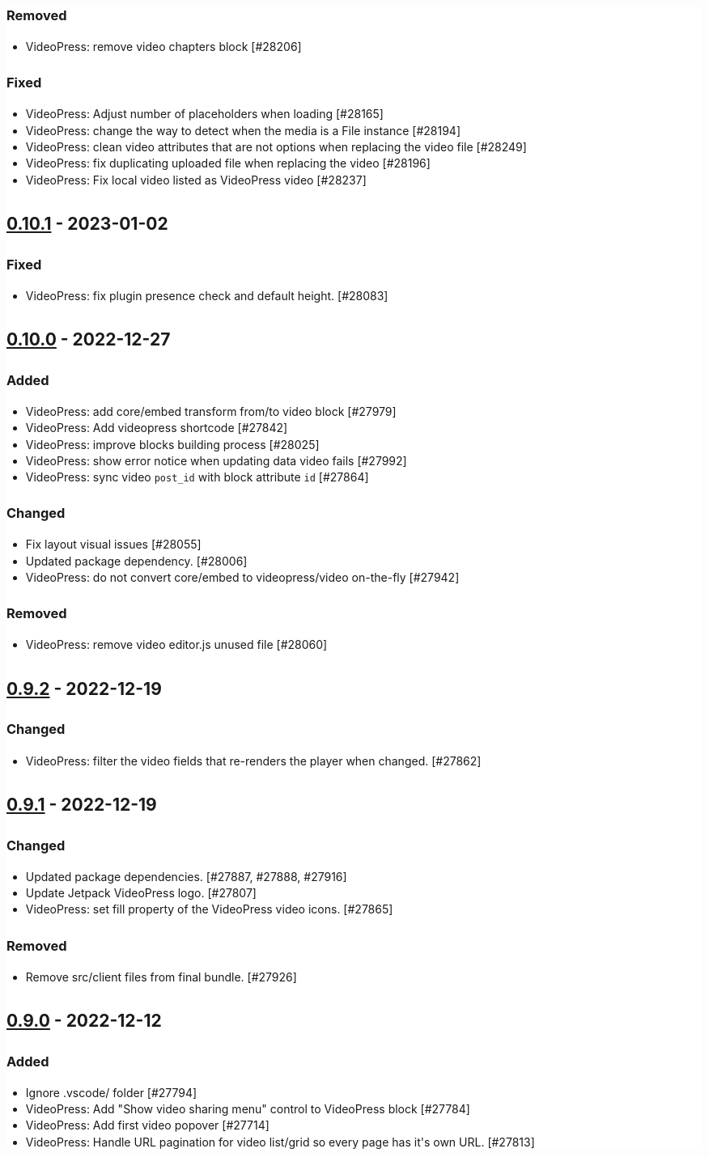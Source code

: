 ### Removed
- VideoPress: remove video chapters block [#28206]

### Fixed
- VideoPress: Adjust number of placeholders when loading [#28165]
- VideoPress: change the way to detect when the media is a File instance [#28194]
- VideoPress: clean video attributes that are not options when replacing the video file [#28249]
- VideoPress: fix duplicating uploaded file when replacing the video [#28196]
- VideoPress: Fix local video listed as VideoPress video [#28237]

## [0.10.1] - 2023-01-02
### Fixed
- VideoPress: fix plugin presence check and default height. [#28083]

## [0.10.0] - 2022-12-27
### Added
- VideoPress: add core/embed transform from/to video block [#27979]
- VideoPress: Add videopress shortcode [#27842]
- VideoPress: improve blocks building process [#28025]
- VideoPress: show error notice when updating data video fails [#27992]
- VideoPress: sync video `post_id` with block attribute `id` [#27864]

### Changed
- Fix layout visual issues [#28055]
- Updated package dependency. [#28006]
- VideoPress: do not convert core/embed to videopress/video on-the-fly [#27942]

### Removed
- VideoPress: remove video editor.js unused file [#28060]

## [0.9.2] - 2022-12-19
### Changed
- VideoPress: filter the video fields that re-renders the player when changed. [#27862]

## [0.9.1] - 2022-12-19
### Changed
- Updated package dependencies. [#27887, #27888, #27916]
- Update Jetpack VideoPress logo. [#27807]
- VideoPress: set fill property of the VideoPress video icons. [#27865]

### Removed
- Remove src/client files from final bundle. [#27926]

## [0.9.0] - 2022-12-12
### Added
- Ignore .vscode/ folder [#27794]
- VideoPress: Add "Show video sharing menu" control to VideoPress block [#27784]
- VideoPress: Add first video popover [#27714]
- VideoPress: Handle URL pagination for video list/grid so every page has it's own URL. [#27813]


[0.23.23]: https://github.com/Automattic/jetpack-videopress/compare/v0.23.22...v0.23.23
[0.23.22]: https://github.com/Automattic/jetpack-videopress/compare/v0.23.21...v0.23.22
[0.23.21]: https://github.com/Automattic/jetpack-videopress/compare/v0.23.20...v0.23.21
[0.23.20]: https://github.com/Automattic/jetpack-videopress/compare/v0.23.19...v0.23.20
[0.23.19]: https://github.com/Automattic/jetpack-videopress/compare/v0.23.18...v0.23.19
[0.23.18]: https://github.com/Automattic/jetpack-videopress/compare/v0.23.17...v0.23.18
[0.23.17]: https://github.com/Automattic/jetpack-videopress/compare/v0.23.16...v0.23.17
[0.23.16]: https://github.com/Automattic/jetpack-videopress/compare/v0.23.15...v0.23.16
[0.23.15]: https://github.com/Automattic/jetpack-videopress/compare/v0.23.14...v0.23.15
[0.23.14]: https://github.com/Automattic/jetpack-videopress/compare/v0.23.13...v0.23.14
[0.23.13]: https://github.com/Automattic/jetpack-videopress/compare/v0.23.12...v0.23.13
[0.23.12]: https://github.com/Automattic/jetpack-videopress/compare/v0.23.11...v0.23.12
[0.23.11]: https://github.com/Automattic/jetpack-videopress/compare/v0.23.10...v0.23.11
[0.23.10]: https://github.com/Automattic/jetpack-videopress/compare/v0.23.9...v0.23.10
[0.23.9]: https://github.com/Automattic/jetpack-videopress/compare/v0.23.8...v0.23.9
[0.23.8]: https://github.com/Automattic/jetpack-videopress/compare/v0.23.7...v0.23.8
[0.23.7]: https://github.com/Automattic/jetpack-videopress/compare/v0.23.6...v0.23.7
[0.23.6]: https://github.com/Automattic/jetpack-videopress/compare/v0.23.5...v0.23.6
[0.23.5]: https://github.com/Automattic/jetpack-videopress/compare/v0.23.4...v0.23.5
[0.23.4]: https://github.com/Automattic/jetpack-videopress/compare/v0.23.3...v0.23.4
[0.23.3]: https://github.com/Automattic/jetpack-videopress/compare/v0.23.2...v0.23.3
[0.23.2]: https://github.com/Automattic/jetpack-videopress/compare/v0.23.1...v0.23.2
[0.23.1]: https://github.com/Automattic/jetpack-videopress/compare/v0.23.0...v0.23.1
[0.23.0]: https://github.com/Automattic/jetpack-videopress/compare/v0.22.4...v0.23.0
[0.22.4]: https://github.com/Automattic/jetpack-videopress/compare/v0.22.3...v0.22.4
[0.22.3]: https://github.com/Automattic/jetpack-videopress/compare/v0.22.2...v0.22.3
[0.22.2]: https://github.com/Automattic/jetpack-videopress/compare/v0.22.1...v0.22.2
[0.22.1]: https://github.com/Automattic/jetpack-videopress/compare/v0.22.0...v0.22.1
[0.22.0]: https://github.com/Automattic/jetpack-videopress/compare/v0.21.7...v0.22.0
[0.21.7]: https://github.com/Automattic/jetpack-videopress/compare/v0.21.6...v0.21.7
[0.21.6]: https://github.com/Automattic/jetpack-videopress/compare/v0.21.5...v0.21.6
[0.21.5]: https://github.com/Automattic/jetpack-videopress/compare/v0.21.4...v0.21.5
[0.21.4]: https://github.com/Automattic/jetpack-videopress/compare/v0.21.3...v0.21.4
[0.21.3.1]: https://github.com/Automattic/jetpack-videopress/compare/v0.21.3...v0.21.3.1
[0.21.3]: https://github.com/Automattic/jetpack-videopress/compare/v0.21.2...v0.21.3
[0.21.2]: https://github.com/Automattic/jetpack-videopress/compare/v0.21.1...v0.21.2
[0.21.1]: https://github.com/Automattic/jetpack-videopress/compare/v0.21.0...v0.21.1
[0.21.0]: https://github.com/Automattic/jetpack-videopress/compare/v0.20.2...v0.21.0
[0.20.2]: https://github.com/Automattic/jetpack-videopress/compare/v0.20.1...v0.20.2
[0.20.1]: https://github.com/Automattic/jetpack-videopress/compare/v0.20.0...v0.20.1
[0.20.0]: https://github.com/Automattic/jetpack-videopress/compare/v0.19.3...v0.20.0
[0.19.3]: https://github.com/Automattic/jetpack-videopress/compare/v0.19.2...v0.19.3
[0.19.2]: https://github.com/Automattic/jetpack-videopress/compare/v0.19.1...v0.19.2
[0.19.1]: https://github.com/Automattic/jetpack-videopress/compare/v0.19.0...v0.19.1
[0.19.0]: https://github.com/Automattic/jetpack-videopress/compare/v0.18.0...v0.19.0
[0.18.0]: https://github.com/Automattic/jetpack-videopress/compare/v0.17.6...v0.18.0
[0.17.6]: https://github.com/Automattic/jetpack-videopress/compare/v0.17.5...v0.17.6
[0.17.5]: https://github.com/Automattic/jetpack-videopress/compare/v0.17.4...v0.17.5
[0.17.4]: https://github.com/Automattic/jetpack-videopress/compare/v0.17.3...v0.17.4
[0.17.3]: https://github.com/Automattic/jetpack-videopress/compare/v0.17.2...v0.17.3
[0.17.2]: https://github.com/Automattic/jetpack-videopress/compare/v0.17.1...v0.17.2
[0.17.1]: https://github.com/Automattic/jetpack-videopress/compare/v0.17.0...v0.17.1
[0.17.0]: https://github.com/Automattic/jetpack-videopress/compare/v0.16.0...v0.17.0
[0.16.0]: https://github.com/Automattic/jetpack-videopress/compare/v0.15.3...v0.16.0
[0.15.3]: https://github.com/Automattic/jetpack-videopress/compare/v0.15.2...v0.15.3
[0.15.2]: https://github.com/Automattic/jetpack-videopress/compare/v0.15.1...v0.15.2
[0.15.1]: https://github.com/Automattic/jetpack-videopress/compare/v0.15.0...v0.15.1
[0.15.0]: https://github.com/Automattic/jetpack-videopress/compare/v0.14.13...v0.15.0
[0.14.13]: https://github.com/Automattic/jetpack-videopress/compare/v0.14.12...v0.14.13
[0.14.12]: https://github.com/Automattic/jetpack-videopress/compare/v0.14.11...v0.14.12
[0.14.11]: https://github.com/Automattic/jetpack-videopress/compare/v0.14.10...v0.14.11
[0.14.10]: https://github.com/Automattic/jetpack-videopress/compare/v0.14.9...v0.14.10
[0.14.9]: https://github.com/Automattic/jetpack-videopress/compare/v0.14.8...v0.14.9
[0.14.8]: https://github.com/Automattic/jetpack-videopress/compare/v0.14.7...v0.14.8
[0.14.7]: https://github.com/Automattic/jetpack-videopress/compare/v0.14.6...v0.14.7
[0.14.6]: https://github.com/Automattic/jetpack-videopress/compare/v0.14.5...v0.14.6
[0.14.5]: https://github.com/Automattic/jetpack-videopress/compare/v0.14.4...v0.14.5
[0.14.4]: https://github.com/Automattic/jetpack-videopress/compare/v0.14.3...v0.14.4
[0.14.3]: https://github.com/Automattic/jetpack-videopress/compare/v0.14.2...v0.14.3
[0.14.2]: https://github.com/Automattic/jetpack-videopress/compare/v0.14.1...v0.14.2
[0.14.1]: https://github.com/Automattic/jetpack-videopress/compare/v0.14.0...v0.14.1
[0.14.0]: https://github.com/Automattic/jetpack-videopress/compare/v0.13.10...v0.14.0
[0.13.10]: https://github.com/Automattic/jetpack-videopress/compare/v0.13.9...v0.13.10
[0.13.9]: https://github.com/Automattic/jetpack-videopress/compare/v0.13.8...v0.13.9
[0.13.8]: https://github.com/Automattic/jetpack-videopress/compare/v0.13.7...v0.13.8
[0.13.7]: https://github.com/Automattic/jetpack-videopress/compare/v0.13.6...v0.13.7
[0.13.6]: https://github.com/Automattic/jetpack-videopress/compare/v0.13.5...v0.13.6
[0.13.5]: https://github.com/Automattic/jetpack-videopress/compare/v0.13.4...v0.13.5
[0.13.4]: https://github.com/Automattic/jetpack-videopress/compare/v0.13.3...v0.13.4
[0.13.3]: https://github.com/Automattic/jetpack-videopress/compare/v0.13.2...v0.13.3
[0.13.2]: https://github.com/Automattic/jetpack-videopress/compare/v0.13.1...v0.13.2
[0.13.1]: https://github.com/Automattic/jetpack-videopress/compare/v0.13.0...v0.13.1
[0.13.0]: https://github.com/Automattic/jetpack-videopress/compare/v0.12.1...v0.13.0
[0.12.1]: https://github.com/Automattic/jetpack-videopress/compare/v0.12.0...v0.12.1
[0.12.0]: https://github.com/Automattic/jetpack-videopress/compare/v0.11.0...v0.12.0
[0.11.0]: https://github.com/Automattic/jetpack-videopress/compare/v0.10.12...v0.11.0
[0.10.12]: https://github.com/Automattic/jetpack-videopress/compare/v0.10.11...v0.10.12
[0.10.11]: https://github.com/Automattic/jetpack-videopress/compare/v0.10.10...v0.10.11
[0.10.10]: https://github.com/Automattic/jetpack-videopress/compare/v0.10.9...v0.10.10
[0.10.9]: https://github.com/Automattic/jetpack-videopress/compare/v0.10.8...v0.10.9
[0.10.8]: https://github.com/Automattic/jetpack-videopress/compare/v0.10.7...v0.10.8
[0.10.7]: https://github.com/Automattic/jetpack-videopress/compare/v0.10.6...v0.10.7
[0.10.6]: https://github.com/Automattic/jetpack-videopress/compare/v0.10.5...v0.10.6
[0.10.5]: https://github.com/Automattic/jetpack-videopress/compare/v0.10.4...v0.10.5
[0.10.4]: https://github.com/Automattic/jetpack-videopress/compare/v0.10.3...v0.10.4
[0.10.3]: https://github.com/Automattic/jetpack-videopress/compare/v0.10.2...v0.10.3
[0.10.2]: https://github.com/Automattic/jetpack-videopress/compare/v0.10.1...v0.10.2
[0.10.1]: https://github.com/Automattic/jetpack-videopress/compare/v0.10.0...v0.10.1
[0.10.0]: https://github.com/Automattic/jetpack-videopress/compare/v0.9.2...v0.10.0
[0.9.2]: https://github.com/Automattic/jetpack-videopress/compare/v0.9.1...v0.9.2
[0.9.1]: https://github.com/Automattic/jetpack-videopress/compare/v0.9.0...v0.9.1
[0.9.0]: https://github.com/Automattic/jetpack-videopress/compare/v0.8.4...v0.9.0
[0.8.4]: https://github.com/Automattic/jetpack-videopress/compare/v0.8.3...v0.8.4
[0.8.3]: https://github.com/Automattic/jetpack-videopress/compare/v0.8.2...v0.8.3
[0.8.2]: https://github.com/Automattic/jetpack-videopress/compare/v0.8.1...v0.8.2
[0.8.1]: https://github.com/Automattic/jetpack-videopress/compare/v0.8.0...v0.8.1
[0.8.0]: https://github.com/Automattic/jetpack-videopress/compare/v0.7.0...v0.8.0
[0.7.0]: https://github.com/Automattic/jetpack-videopress/compare/v0.6.5...v0.7.0
[0.6.5]: https://github.com/Automattic/jetpack-videopress/compare/v0.6.4...v0.6.5
[0.6.4]: https://github.com/Automattic/jetpack-videopress/compare/v0.6.3...v0.6.4
[0.6.3]: https://github.com/Automattic/jetpack-videopress/compare/v0.6.2...v0.6.3
[0.6.2]: https://github.com/Automattic/jetpack-videopress/compare/v0.6.1...v0.6.2
[0.6.1]: https://github.com/Automattic/jetpack-videopress/compare/v0.6.0...v0.6.1
[0.6.0]: https://github.com/Automattic/jetpack-videopress/compare/v0.5.1...v0.6.0
[0.5.1]: https://github.com/Automattic/jetpack-videopress/compare/v0.5.0...v0.5.1
[0.5.0]: https://github.com/Automattic/jetpack-videopress/compare/v0.4.1...v0.5.0
[0.4.1]: https://github.com/Automattic/jetpack-videopress/compare/v0.4.0...v0.4.1
[0.4.0]: https://github.com/Automattic/jetpack-videopress/compare/v0.3.1...v0.4.0
[0.3.1]: https://github.com/Automattic/jetpack-videopress/compare/v0.3.0...v0.3.1
[0.3.0]: https://github.com/Automattic/jetpack-videopress/compare/v0.2.1...v0.3.0
[0.2.1]: https://github.com/Automattic/jetpack-videopress/compare/v0.2.0...v0.2.1
[0.2.0]: https://github.com/Automattic/jetpack-videopress/compare/v0.1.5...v0.2.0
[0.1.5]: https://github.com/Automattic/jetpack-videopress/compare/v0.1.4...v0.1.5
[0.1.4]: https://github.com/Automattic/jetpack-videopress/compare/v0.1.3...v0.1.4
[0.1.3]: https://github.com/Automattic/jetpack-videopress/compare/v0.1.2...v0.1.3
[0.1.2]: https://github.com/Automattic/jetpack-videopress/compare/v0.1.1...v0.1.2
[0.1.1]: https://github.com/Automattic/jetpack-videopress/compare/v0.1.0...v0.1.1